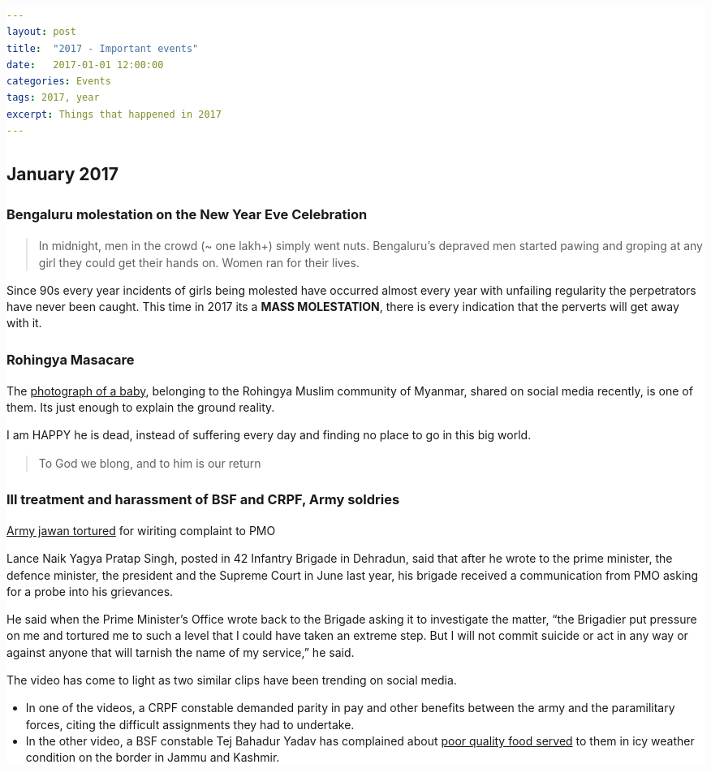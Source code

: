 ```yaml
---
layout: post
title:  "2017 - Important events"
date:   2017-01-01 12:00:00
categories: Events
tags: 2017, year
excerpt: Things that happened in 2017
---
```


## January 2017

### Bengaluru molestation on the New Year Eve Celebration

> In midnight, men in the crowd (~ one lakh+) simply went nuts. Bengaluru’s depraved men started pawing and groping at any girl they could get their hands on. Women ran for their lives.

Since 90s every year incidents of girls being molested have occurred almost every year with unfailing regularity the perpetrators have never been caught. This time in 2017 its a **MASS MOLESTATION**, there is every indication that the perverts will get away with it.

### Rohingya Masacare

The [photograph of a baby](http://www.huffingtonpost.in/2017/01/05/what-the-heartbreaking-photograph-of-a-rohingya-muslim-boy-tell/), belonging to the Rohingya Muslim community of Myanmar, shared on social media recently, is one of them. Its just enough to explain the ground reality.

<iframe width="640" height="390" src="https://www.youtube.com/embed/4LJJeZRDRDA" frameborder="0" allowfullscreen></iframe>

I am HAPPY he is dead, instead of suffering every day and finding no place to go in this big world.

> To God we blong, and to him is our return

### Ill treatment and harassment of BSF and CRPF, Army soldries

[Army jawan tortured](http://indianexpress.com/article/india/after-bsf-and-crpf-jawan-army-jawan-complains-about-harassment-by-seniors-in-new-video-4471952/) for wiriting complaint  to PMO

Lance Naik Yagya Pratap Singh, posted in 42 Infantry Brigade in Dehradun, said that after he wrote to the prime minister, the defence minister, the president and the Supreme Court in June last year, his brigade received a communication from PMO asking for a probe into his grievances.

He said when the Prime Minister’s Office wrote back to the Brigade asking it to investigate the matter, “the Brigadier put pressure on me and tortured me to such a level that I could have taken an extreme step. But I will not commit suicide or act in any way or against anyone that will tarnish the name of my service,” he said.

The video has come to light as two similar clips have been trending on social media.

* In one of the videos, a CRPF constable demanded parity in pay and other benefits between the army and the paramilitary forces, citing the difficult assignments they had to undertake.
* In the other video, a BSF constable Tej Bahadur Yadav has complained about [poor quality food served](http://www.firstpost.com/india/bsf-jawan-tej-bahadur-yadavs-video-is-not-about-a-diet-problem-it-reflects-a-deeper-malaise-3201720.html) to them in icy weather condition on the border in Jammu and Kashmir.
